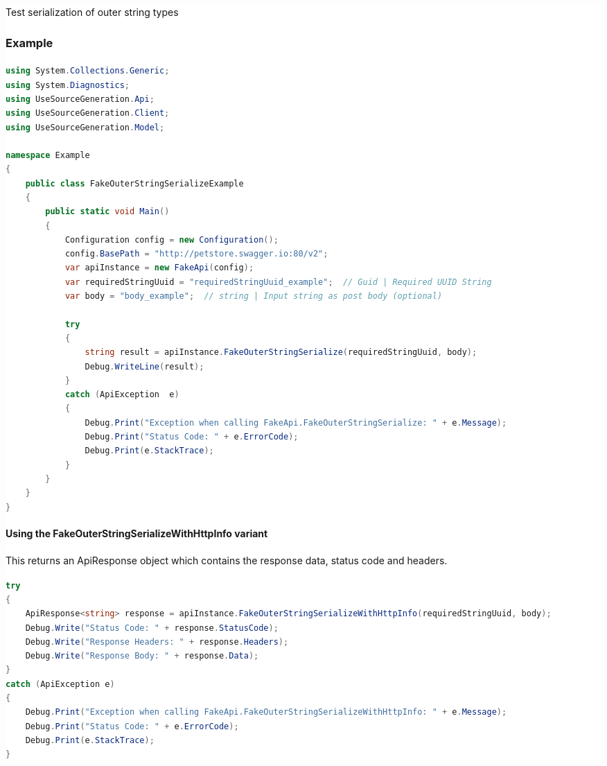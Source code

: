 

Test serialization of outer string types

### Example
```csharp
using System.Collections.Generic;
using System.Diagnostics;
using UseSourceGeneration.Api;
using UseSourceGeneration.Client;
using UseSourceGeneration.Model;

namespace Example
{
    public class FakeOuterStringSerializeExample
    {
        public static void Main()
        {
            Configuration config = new Configuration();
            config.BasePath = "http://petstore.swagger.io:80/v2";
            var apiInstance = new FakeApi(config);
            var requiredStringUuid = "requiredStringUuid_example";  // Guid | Required UUID String
            var body = "body_example";  // string | Input string as post body (optional) 

            try
            {
                string result = apiInstance.FakeOuterStringSerialize(requiredStringUuid, body);
                Debug.WriteLine(result);
            }
            catch (ApiException  e)
            {
                Debug.Print("Exception when calling FakeApi.FakeOuterStringSerialize: " + e.Message);
                Debug.Print("Status Code: " + e.ErrorCode);
                Debug.Print(e.StackTrace);
            }
        }
    }
}
```

#### Using the FakeOuterStringSerializeWithHttpInfo variant
This returns an ApiResponse object which contains the response data, status code and headers.

```csharp
try
{
    ApiResponse<string> response = apiInstance.FakeOuterStringSerializeWithHttpInfo(requiredStringUuid, body);
    Debug.Write("Status Code: " + response.StatusCode);
    Debug.Write("Response Headers: " + response.Headers);
    Debug.Write("Response Body: " + response.Data);
}
catch (ApiException e)
{
    Debug.Print("Exception when calling FakeApi.FakeOuterStringSerializeWithHttpInfo: " + e.Message);
    Debug.Print("Status Code: " + e.ErrorCode);
    Debug.Print(e.StackTrace);
}
```
